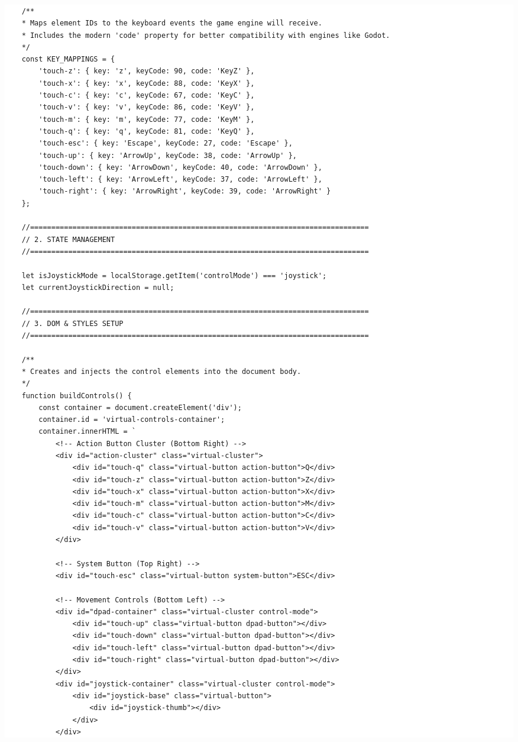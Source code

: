         /**
        * Maps element IDs to the keyboard events the game engine will receive.
        * Includes the modern 'code' property for better compatibility with engines like Godot.
        */
        const KEY_MAPPINGS = {
            'touch-z': { key: 'z', keyCode: 90, code: 'KeyZ' },
            'touch-x': { key: 'x', keyCode: 88, code: 'KeyX' },
            'touch-c': { key: 'c', keyCode: 67, code: 'KeyC' },
            'touch-v': { key: 'v', keyCode: 86, code: 'KeyV' },
            'touch-m': { key: 'm', keyCode: 77, code: 'KeyM' },
            'touch-q': { key: 'q', keyCode: 81, code: 'KeyQ' },
            'touch-esc': { key: 'Escape', keyCode: 27, code: 'Escape' },
            'touch-up': { key: 'ArrowUp', keyCode: 38, code: 'ArrowUp' },
            'touch-down': { key: 'ArrowDown', keyCode: 40, code: 'ArrowDown' },
            'touch-left': { key: 'ArrowLeft', keyCode: 37, code: 'ArrowLeft' },
            'touch-right': { key: 'ArrowRight', keyCode: 39, code: 'ArrowRight' }
        };

        //================================================================================
        // 2. STATE MANAGEMENT
        //================================================================================

        let isJoystickMode = localStorage.getItem('controlMode') === 'joystick';
        let currentJoystickDirection = null;

        //================================================================================
        // 3. DOM & STYLES SETUP
        //================================================================================

        /**
        * Creates and injects the control elements into the document body.
        */
        function buildControls() {
            const container = document.createElement('div');
            container.id = 'virtual-controls-container';
            container.innerHTML = `
                <!-- Action Button Cluster (Bottom Right) -->
                <div id="action-cluster" class="virtual-cluster">
                    <div id="touch-q" class="virtual-button action-button">Q</div>
                    <div id="touch-z" class="virtual-button action-button">Z</div>
                    <div id="touch-x" class="virtual-button action-button">X</div>
                    <div id="touch-m" class="virtual-button action-button">M</div>
                    <div id="touch-c" class="virtual-button action-button">C</div>
                    <div id="touch-v" class="virtual-button action-button">V</div>
                </div>

                <!-- System Button (Top Right) -->
                <div id="touch-esc" class="virtual-button system-button">ESC</div>

                <!-- Movement Controls (Bottom Left) -->
                <div id="dpad-container" class="virtual-cluster control-mode">
                    <div id="touch-up" class="virtual-button dpad-button"></div>
                    <div id="touch-down" class="virtual-button dpad-button"></div>
                    <div id="touch-left" class="virtual-button dpad-button"></div>
                    <div id="touch-right" class="virtual-button dpad-button"></div>
                </div>
                <div id="joystick-container" class="virtual-cluster control-mode">
                    <div id="joystick-base" class="virtual-button">
                        <div id="joystick-thumb"></div>
                    </div>
                </div>
